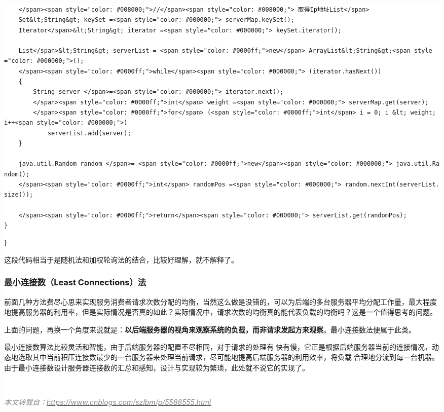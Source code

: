         </span><span style="color: #008000;">//</span><span style="color: #008000;"> 取得Ip地址List</span>
        Set&lt;String&gt; keySet =<span style="color: #000000;"> serverMap.keySet();
        Iterator</span>&lt;String&gt; iterator =<span style="color: #000000;"> keySet.iterator();
        
        List</span>&lt;String&gt; serverList = <span style="color: #0000ff;">new</span> ArrayList&lt;String&gt;<span style="color: #000000;">();
        </span><span style="color: #0000ff;">while</span><span style="color: #000000;"> (iterator.hasNext())
        {
            String server </span>=<span style="color: #000000;"> iterator.next();
            </span><span style="color: #0000ff;">int</span> weight =<span style="color: #000000;"> serverMap.get(server);
            </span><span style="color: #0000ff;">for</span> (<span style="color: #0000ff;">int</span> i = 0; i &lt; weight; i++<span style="color: #000000;">)
                serverList.add(server);
        }
        
        java.util.Random random </span>= <span style="color: #0000ff;">new</span><span style="color: #000000;"> java.util.Random();
        </span><span style="color: #0000ff;">int</span> randomPos =<span style="color: #000000;"> random.nextInt(serverList.size());
        
        </span><span style="color: #0000ff;">return</span><span style="color: #000000;"> serverList.get(randomPos);
    }
}</span></pre>
</div>
<p>这段代码相当于是随机法和加权轮询法的结合，比较好理解，就不解释了。</p>
<h3>最小连接数（Least Connections）法</h3>
<p>前面几种方法费尽心思来实现服务消费者请求次数分配的均衡，当然这么做是没错的，可以为后端的多台服务器平均分配工作量，最大程度地提高服务器的利用率，但是实际情况是否真的如此？实际情况中，请求次数的均衡真的能代表负载的均衡吗？这是一个值得思考的问题。</p>
<p>上面的问题，再换一个角度来说就是：<strong>以后端服务器的视角来观察系统的负载，而非请求发起方来观察</strong>。最小连接数法便属于此类。</p>
<p>最小连接数算法比较灵活和智能，由于后端服务器的配置不尽相同，对于请求的处理有 快有慢，它正是根据后端服务器当前的连接情况，动态地选取其中当前积压连接数最少的一台服务器来处理当前请求，尽可能地提高后端服务器的利用效率，将负载 合理地分流到每一台机器。由于最小连接数设计服务器连接数的汇总和感知，设计与实现较为繁琐，此处就不说它的实现了。</p>
<p>&nbsp;</p>
<p><span style="color: #888888;"><em>本文转载自：<a href="https://www.cnblogs.com/szlbm/p/5588555.html"><span style="color: #888888;">https://www.cnblogs.com/szlbm/p/5588555.html</span></a></em></span></p>

